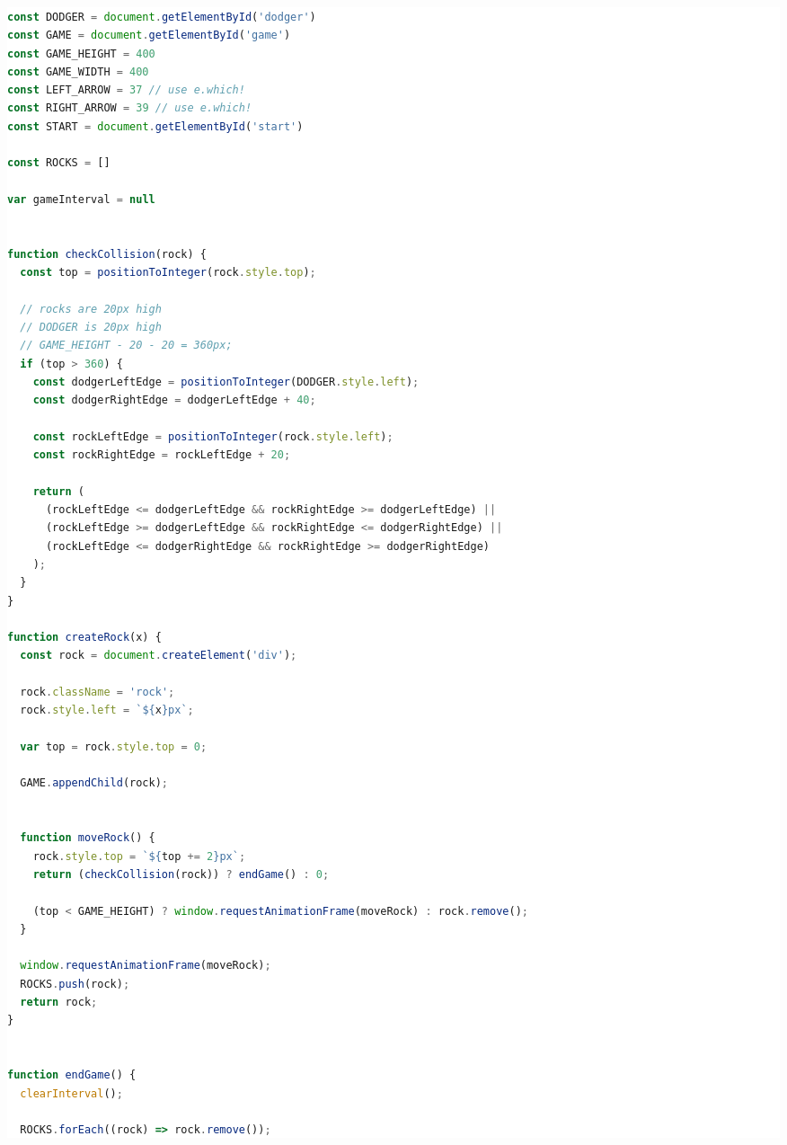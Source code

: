 ```js
const DODGER = document.getElementById('dodger')
const GAME = document.getElementById('game')
const GAME_HEIGHT = 400
const GAME_WIDTH = 400
const LEFT_ARROW = 37 // use e.which!
const RIGHT_ARROW = 39 // use e.which!
const START = document.getElementById('start')

const ROCKS = []

var gameInterval = null


function checkCollision(rock) {
  const top = positionToInteger(rock.style.top);

  // rocks are 20px high
  // DODGER is 20px high
  // GAME_HEIGHT - 20 - 20 = 360px;
  if (top > 360) {
    const dodgerLeftEdge = positionToInteger(DODGER.style.left);
    const dodgerRightEdge = dodgerLeftEdge + 40;

    const rockLeftEdge = positionToInteger(rock.style.left);
    const rockRightEdge = rockLeftEdge + 20;

    return (
      (rockLeftEdge <= dodgerLeftEdge && rockRightEdge >= dodgerLeftEdge) ||
      (rockLeftEdge >= dodgerLeftEdge && rockRightEdge <= dodgerRightEdge) ||
      (rockLeftEdge <= dodgerRightEdge && rockRightEdge >= dodgerRightEdge)
    );
  }
}

function createRock(x) {
  const rock = document.createElement('div');

  rock.className = 'rock';
  rock.style.left = `${x}px`;

  var top = rock.style.top = 0;

  GAME.appendChild(rock);


  function moveRock() {
    rock.style.top = `${top += 2}px`;
    return (checkCollision(rock)) ? endGame() : 0;

    (top < GAME_HEIGHT) ? window.requestAnimationFrame(moveRock) : rock.remove();
  }

  window.requestAnimationFrame(moveRock);
  ROCKS.push(rock);
  return rock;
}


function endGame() {
  clearInterval();

  ROCKS.forEach((rock) => rock.remove());

```